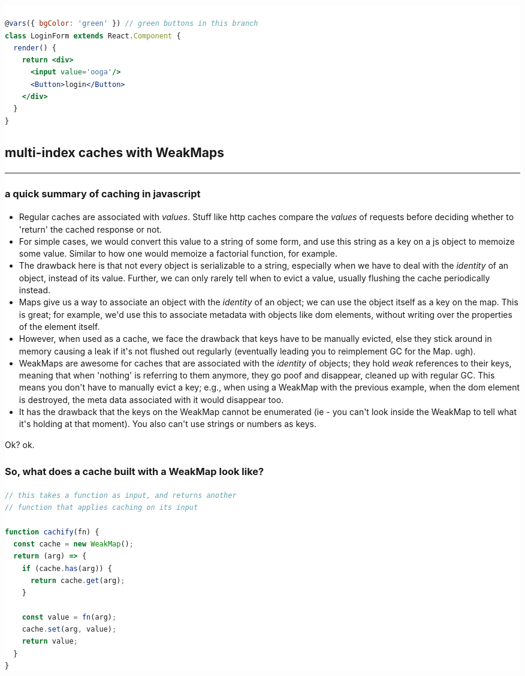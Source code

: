 ```jsx

@vars({ bgColor: 'green' }) // green buttons in this branch
class LoginForm extends React.Component { 
  render() {
    return <div>
      <input value='ooga'/>
      <Button>login</Button>
    </div>  
  }
}


```

## multi-index caches with WeakMaps
---

### a quick summary of caching in javascript 

- Regular caches are associated with _values_. Stuff like http caches compare the _values_ of requests before deciding whether to 'return' the cached response or not. 
- For simple cases, we would convert this value to a string of some form, and use this string as a key on a js object to memoize some value. Similar to how one would memoize a factorial function, for example. 
- The drawback here is that not every object is serializable to a string, especially when we have to deal with the _identity_ of an object, instead of its value. Further, we can only rarely tell when to evict a value, usually flushing the cache periodically instead. 
- Maps give us a way to associate an object with the _identity_ of an object; we can use the object itself as a key on the map. This is great; for example, we'd use this to associate metadata with objects like dom elements, without writing over the properties of the element itself. 
- However, when used as a cache, we face the drawback that keys have to be manually evicted, else they stick around in memory causing a leak if it's not flushed out regularly (eventually leading you to reimplement GC for the Map. ugh). 
- WeakMaps are awesome for caches that are associated with the _identity_ of objects; they hold _weak_ references to their keys, meaning that when 'nothing' is referring to them anymore, they go poof and disappear, cleaned up with regular GC. This means you don't have to manually evict a key; e.g., when using a WeakMap with the previous example, when the dom element is destroyed, the meta data associated with it would disappear too.
- It has the drawback that the keys on the WeakMap cannot be enumerated (ie - you can't look inside the WeakMap to tell what it's holding at that moment). You also can't use strings or numbers as keys. 

Ok? ok. 

### So, what does a cache built with a WeakMap look like?

```jsx
// this takes a function as input, and returns another 
// function that applies caching on its input

function cachify(fn) {
  const cache = new WeakMap();
  return (arg) => {
    if (cache.has(arg)) {
      return cache.get(arg);
    }
    
    const value = fn(arg);
    cache.set(arg, value);
    return value;
  }
}

```